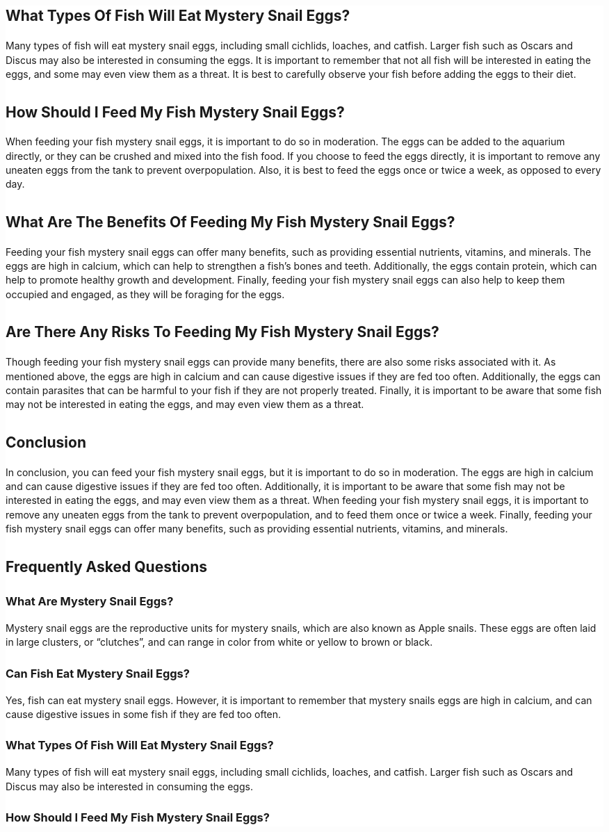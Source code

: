 <h2>What Types Of Fish Will Eat Mystery Snail Eggs?</h2>

<p>Many types of fish will eat mystery snail eggs, including small cichlids, loaches, and catfish. Larger fish such as Oscars and Discus may also be interested in consuming the eggs. It is important to remember that not all fish will be interested in eating the eggs, and some may even view them as a threat. It is best to carefully observe your fish before adding the eggs to their diet.</p>

<h2>How Should I Feed My Fish Mystery Snail Eggs?</h2>

<p>When feeding your fish mystery snail eggs, it is important to do so in moderation. The eggs can be added to the aquarium directly, or they can be crushed and mixed into the fish food. If you choose to feed the eggs directly, it is important to remove any uneaten eggs from the tank to prevent overpopulation. Also, it is best to feed the eggs once or twice a week, as opposed to every day.</p>

<h2>What Are The Benefits Of Feeding My Fish Mystery Snail Eggs?</h2>

<p>Feeding your fish mystery snail eggs can offer many benefits, such as providing essential nutrients, vitamins, and minerals. The eggs are high in calcium, which can help to strengthen a fish’s bones and teeth. Additionally, the eggs contain protein, which can help to promote healthy growth and development. Finally, feeding your fish mystery snail eggs can also help to keep them occupied and engaged, as they will be foraging for the eggs.</p>

<h2>Are There Any Risks To Feeding My Fish Mystery Snail Eggs?</h2>

<p>Though feeding your fish mystery snail eggs can provide many benefits, there are also some risks associated with it. As mentioned above, the eggs are high in calcium and can cause digestive issues if they are fed too often. Additionally, the eggs can contain parasites that can be harmful to your fish if they are not properly treated. Finally, it is important to be aware that some fish may not be interested in eating the eggs, and may even view them as a threat.</p>

<h2>Conclusion</h2>

<p>In conclusion, you can feed your fish mystery snail eggs, but it is important to do so in moderation. The eggs are high in calcium and can cause digestive issues if they are fed too often. Additionally, it is important to be aware that some fish may not be interested in eating the eggs, and may even view them as a threat. When feeding your fish mystery snail eggs, it is important to remove any uneaten eggs from the tank to prevent overpopulation, and to feed them once or twice a week. Finally, feeding your fish mystery snail eggs can offer many benefits, such as providing essential nutrients, vitamins, and minerals.</p>

<h2>Frequently Asked Questions</h2>

<h3>What Are Mystery Snail Eggs?</h3>

<p>Mystery snail eggs are the reproductive units for mystery snails, which are also known as Apple snails. These eggs are often laid in large clusters, or “clutches”, and can range in color from white or yellow to brown or black.</p>

<h3>Can Fish Eat Mystery Snail Eggs?</h3>

<p>Yes, fish can eat mystery snail eggs. However, it is important to remember that mystery snails eggs are high in calcium, and can cause digestive issues in some fish if they are fed too often.</p>

<h3>What Types Of Fish Will Eat Mystery Snail Eggs?</h3>

<p>Many types of fish will eat mystery snail eggs, including small cichlids, loaches, and catfish. Larger fish such as Oscars and Discus may also be interested in consuming the eggs.</p>

<h3>How Should I Feed My Fish Mystery Snail Eggs?</h3>
